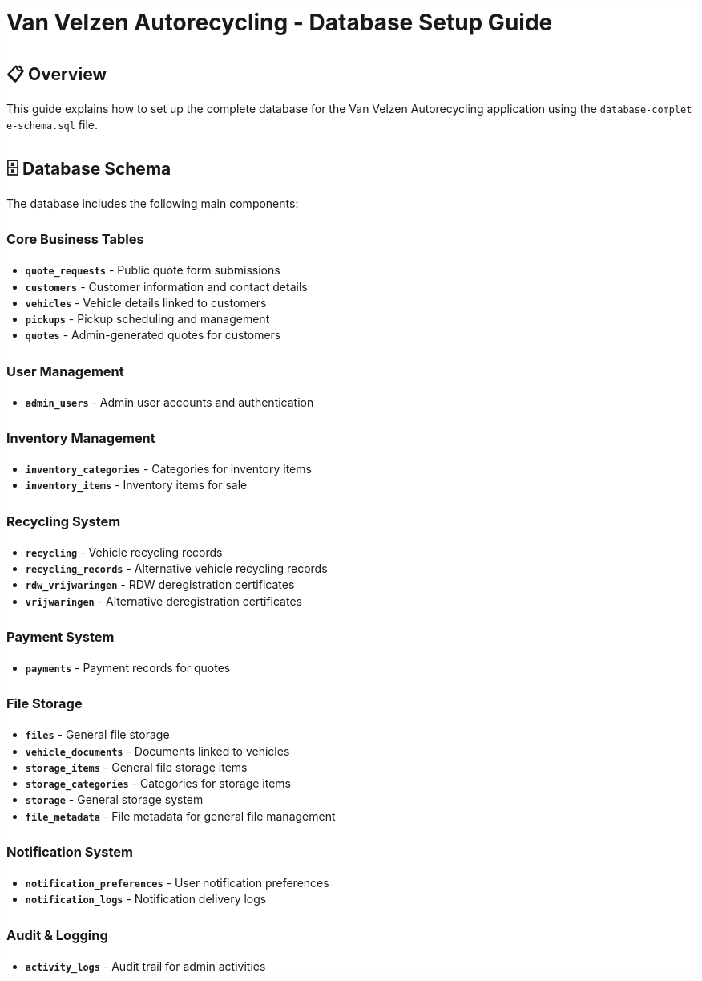 # Van Velzen Autorecycling - Database Setup Guide

## 📋 Overview

This guide explains how to set up the complete database for the Van Velzen Autorecycling application using the `database-complete-schema.sql` file.

## 🗄️ Database Schema

The database includes the following main components:

### Core Business Tables
- **`quote_requests`** - Public quote form submissions
- **`customers`** - Customer information and contact details
- **`vehicles`** - Vehicle details linked to customers
- **`pickups`** - Pickup scheduling and management
- **`quotes`** - Admin-generated quotes for customers

### User Management
- **`admin_users`** - Admin user accounts and authentication

### Inventory Management
- **`inventory_categories`** - Categories for inventory items
- **`inventory_items`** - Inventory items for sale

### Recycling System
- **`recycling`** - Vehicle recycling records
- **`recycling_records`** - Alternative vehicle recycling records
- **`rdw_vrijwaringen`** - RDW deregistration certificates
- **`vrijwaringen`** - Alternative deregistration certificates

### Payment System
- **`payments`** - Payment records for quotes

### File Storage
- **`files`** - General file storage
- **`vehicle_documents`** - Documents linked to vehicles
- **`storage_items`** - General file storage items
- **`storage_categories`** - Categories for storage items
- **`storage`** - General storage system
- **`file_metadata`** - File metadata for general file management

### Notification System
- **`notification_preferences`** - User notification preferences
- **`notification_logs`** - Notification delivery logs

### Audit & Logging
- **`activity_logs`** - Audit trail for admin activities
